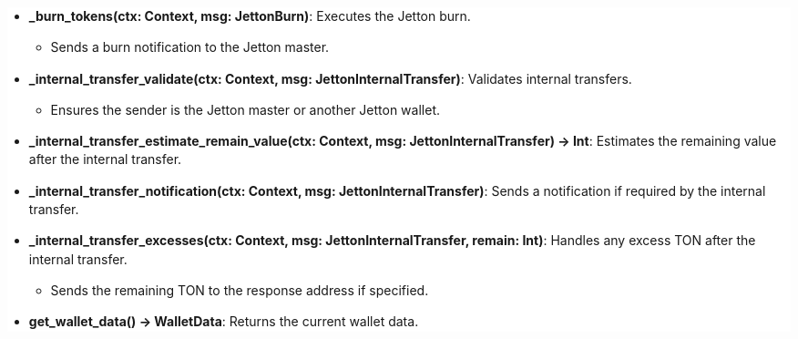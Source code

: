- **_burn_tokens(ctx: Context, msg: JettonBurn)**: Executes the Jetton burn.
  - Sends a burn notification to the Jetton master.

- **_internal_transfer_validate(ctx: Context, msg: JettonInternalTransfer)**: Validates internal transfers.
  - Ensures the sender is the Jetton master or another Jetton wallet.

- **_internal_transfer_estimate_remain_value(ctx: Context, msg: JettonInternalTransfer) -> Int**: Estimates the remaining value after the internal transfer.

- **_internal_transfer_notification(ctx: Context, msg: JettonInternalTransfer)**: Sends a notification if required by the internal transfer.

- **_internal_transfer_excesses(ctx: Context, msg: JettonInternalTransfer, remain: Int)**: Handles any excess TON after the internal transfer.
  - Sends the remaining TON to the response address if specified.

- **get_wallet_data() -> WalletData**: Returns the current wallet data.